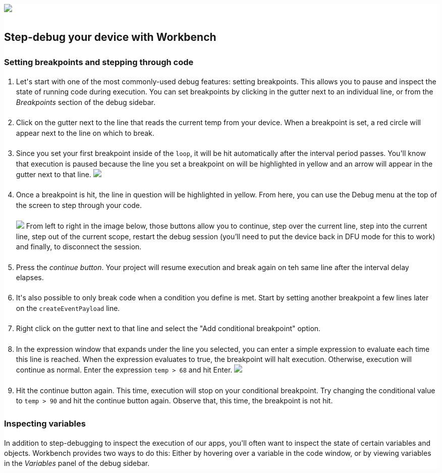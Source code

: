   ![](/assets/images/workshops/particle-101/03/ContinueButton.png)

## Step-debug your device with Workbench
### Setting breakpoints and stepping through code
1. Let's start with one of the most commonly-used debug features: setting breakpoints. This allows you to pause and inspect the state of running code during execution. You can set breakpoints by clicking in the gutter next to an individual line, or from the *Breakpoints* section of the debug sidebar. 
<br /><br />
2. Click on the gutter next to the line that reads the current temp from your device. When a breakpoint is set, a red circle will appear next to the line on which to break. 
<br /><br />
3. Since you set your first breakpoint inside of the `loop`, it will be hit automatically after the interval period passes. You'll know that execution is paused because the line you set a breakpoint on will be highlighted in yellow and an arrow will appear in the gutter next to that line.
  ![](/assets/images/workshops/particle-101/03/break.png)
<br /><br />
4. Once a breakpoint is hit, the line in question will be highlighted in yellow. From here, you can use the Debug menu at the top of the screen to step through your code.
<br /><br />
  ![](/assets/images/workshops/particle-101/03/debugmenu2.png)
From left to right in the image below, those buttons allow you to continue, step over the current line, step into the current line, step out of the current scope, restart the debug session (you’ll need to put the device back in DFU mode for this to work) and finally, to disconnect the session.
<br /><br />
5. Press the *continue button*. Your project will resume execution and break again on teh same line after the interval delay elapses.
<br /><br />
6. It's also possible to only break code when a condition you define is met. Start by setting another breakpoint a few lines later on the `createEventPayload` line.
<br /><br />
7. Right click on the gutter next to that line and select the "Add conditional breakpoint" option.
<br /><br />
8. In the expression window that expands under the line you selected, you can enter a simple expression to evaluate each time this line is reached. When the expression evaluates to true, the breakpoint will halt execution. Otherwise, execution will continue as normal. Enter the expression `temp > 68` and hit Enter.
  ![](/assets/images/workshops/particle-101/03/conditional.png)
<br /><br />
9. Hit the continue button again. This time, execution will stop on your conditional breakpoint. Try changing the conditional value to `temp > 90` and hit the continue button again. Observe that, this time, the breakpoint is not hit.

### Inspecting variables

In addition to step-debugging to inspect the execution of our apps, you'll often want to inspect the state of certain variables and objects. Workbench provides two ways to do this: Either by hovering over a variable in the code window, or by viewing variables in the *Variables* panel of the debug sidebar.
